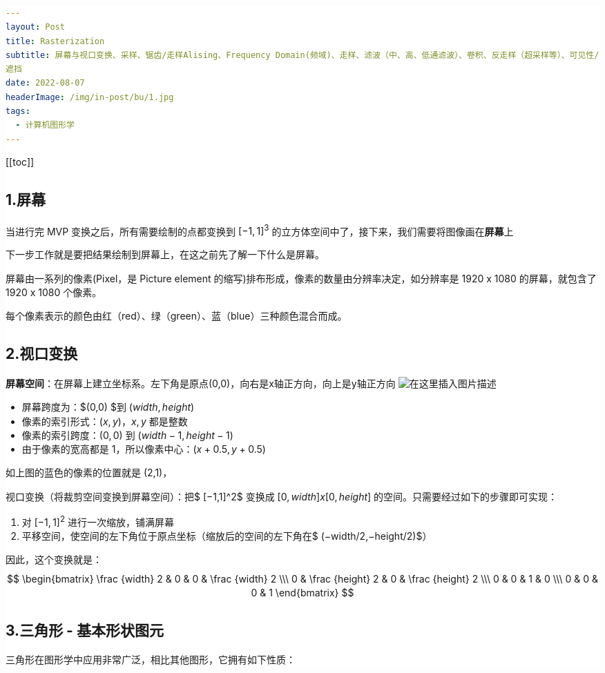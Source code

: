 ```yaml
---
layout: Post
title: Rasterization
subtitle: 屏幕与视口变换、采样、锯齿/走样Alising、Frequency Domain(频域)、走样、滤波（中、高、低通滤波）、卷积、反走样（超采样等）、可见性/遮挡
date: 2022-08-07
headerImage: /img/in-post/bu/1.jpg
tags:
  - 计算机图形学
---
```

[[toc]]

## 1.屏幕	

当进行完 MVP 变换之后，所有需要绘制的点都变换到 $[−1,1]^3$ 的立方体空间中了，接下来，我们需要将图像画在**屏幕**上

下一步工作就是要把结果绘制到屏幕上，在这之前先了解一下什么是屏幕。

屏幕由一系列的像素(Pixel，是 Picture element 的缩写)排布形成，像素的数量由分辨率决定，如分辨率是 1920 x 1080 的屏幕，就包含了 1920 x 1080 个像素。

每个像素表示的颜色由红（red）、绿（green）、蓝（blue）三种颜色混合而成。

## 2.视口变换

**屏幕空间**：在屏幕上建立坐标系。左下角是原点(0,0)，向右是x轴正方向，向上是y轴正方向
![在这里插入图片描述](https://p3-juejin.byteimg.com/tos-cn-i-k3u1fbpfcp/e394107a55b74672a720caa525d49fd3~tplv-k3u1fbpfcp-zoom-1.image)

- 屏幕跨度为：$(0,0) $到 $(width,height)$
- 像素的索引形式：$(x,y)$，$x,y$ 都是整数
- 像素的索引跨度：$(0,0)$ 到 $(width-1,height-1)$
- 由于像素的宽高都是 1，所以像素中心：$(x+0.5,y+0.5)$

如上图的蓝色的像素的位置就是 (2,1)，

视口变换（将裁剪空间变换到屏幕空间）：把$ [−1,1]^2$ 变换成 $[0,width]x[0,height]$ 的空间。只需要经过如下的步骤即可实现：

1. 对 $[−1,1]^2$ 进行一次缩放，铺满屏幕
2. 平移空间，使空间的左下角位于原点坐标（缩放后的空间的左下角在$ (−width/2,−height/2)$）

因此，这个变换就是：
$$
\begin{bmatrix}
\frac {width} 2 & 0 & 0 & \frac {width} 2 \\\
0 & \frac {height} 2 & 0 & \frac {height} 2 \\\
0 & 0 & 1 & 0 \\\
0 & 0 & 0 & 1
\end{bmatrix}
$$


## 3.三角形 - 基本形状图元

三角形在图形学中应用非常广泛，相比其他图形，它拥有如下性质：
